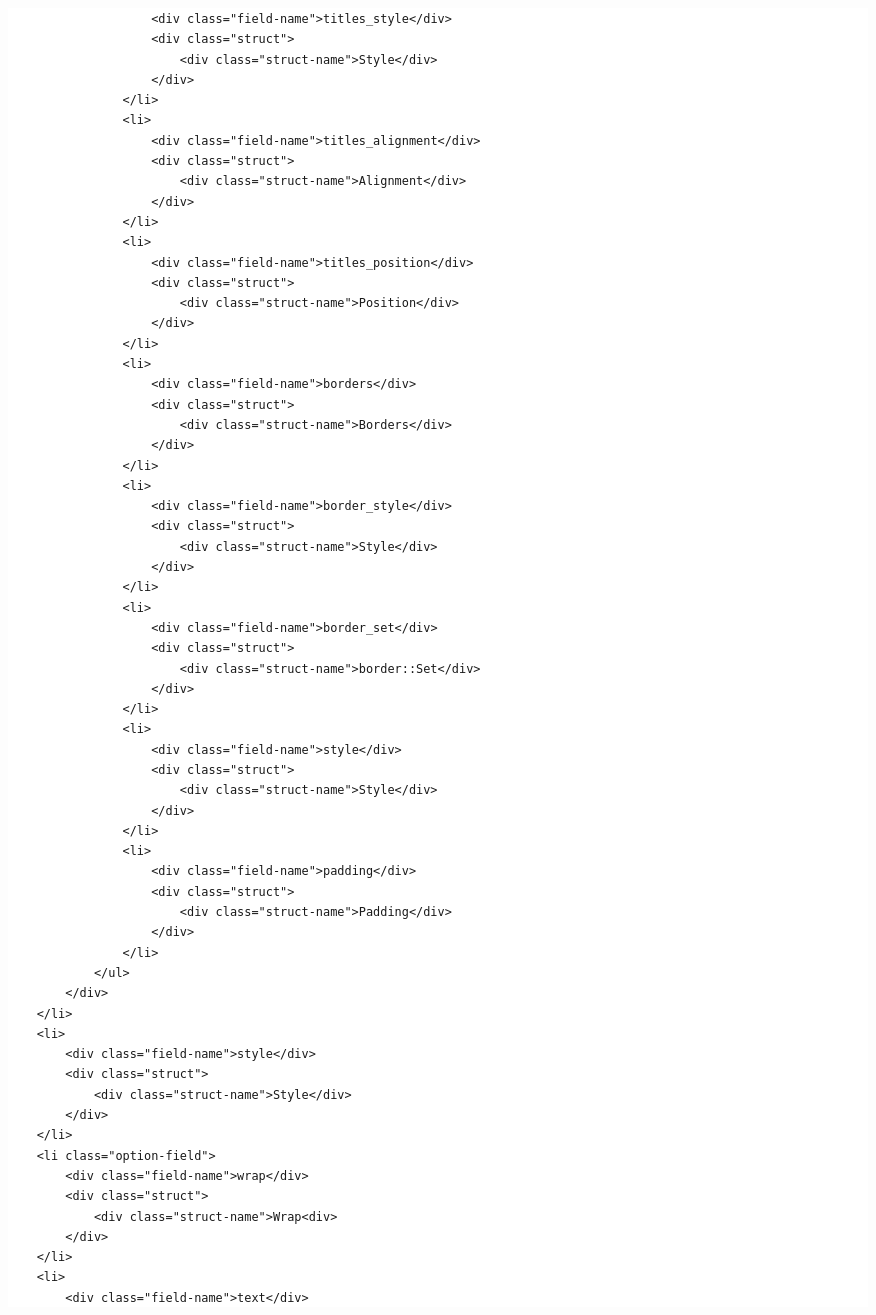                         <div class="field-name">titles_style</div>
                        <div class="struct">
                            <div class="struct-name">Style</div>
                        </div>
                    </li>
                    <li>
                        <div class="field-name">titles_alignment</div>
                        <div class="struct">
                            <div class="struct-name">Alignment</div>
                        </div>
                    </li>
                    <li>
                        <div class="field-name">titles_position</div>
                        <div class="struct">
                            <div class="struct-name">Position</div>
                        </div>
                    </li>
                    <li>
                        <div class="field-name">borders</div>
                        <div class="struct">
                            <div class="struct-name">Borders</div>
                        </div>
                    </li>
                    <li>
                        <div class="field-name">border_style</div>
                        <div class="struct">
                            <div class="struct-name">Style</div>
                        </div>
                    </li>
                    <li>
                        <div class="field-name">border_set</div>
                        <div class="struct">
                            <div class="struct-name">border::Set</div>
                        </div>
                    </li>
                    <li>
                        <div class="field-name">style</div>
                        <div class="struct">
                            <div class="struct-name">Style</div>
                        </div>
                    </li>
                    <li>
                        <div class="field-name">padding</div>
                        <div class="struct">
                            <div class="struct-name">Padding</div>
                        </div>
                    </li>
                </ul>
            </div>
        </li>
        <li>
            <div class="field-name">style</div>
            <div class="struct">
                <div class="struct-name">Style</div>
            </div>
        </li>
        <li class="option-field">
            <div class="field-name">wrap</div>
            <div class="struct">
                <div class="struct-name">Wrap<div>
            </div>
        </li>
        <li>
            <div class="field-name">text</div>